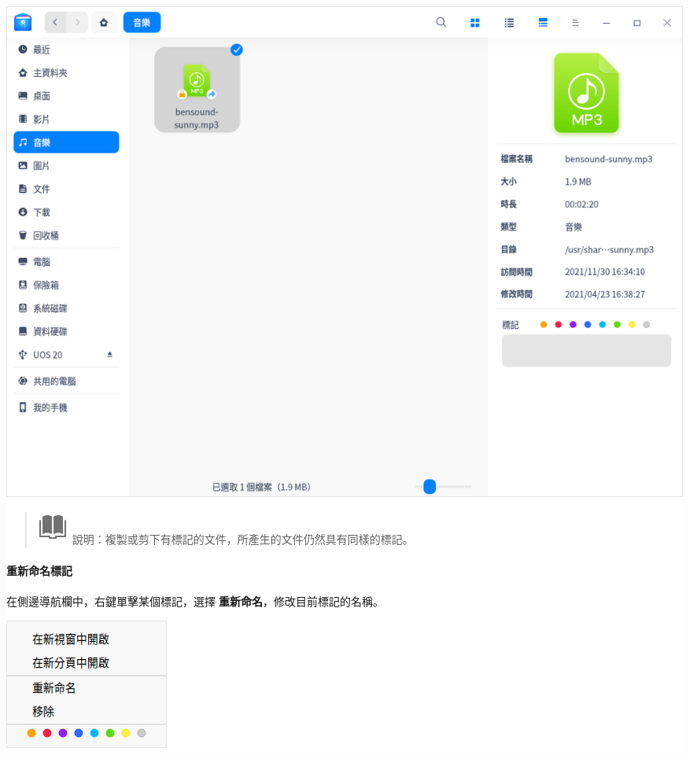 ![1|info tag](fig/p_infotag.png)



>![notes](../common/notes.svg) 說明：複製或剪下有標記的文件，所產生的文件仍然具有同樣的標記。


#### 重新命名標記

在側邊導航欄中，右鍵單擊某個標記，選擇 **重新命名**，修改目前標記的名稱。

![1|rename tag](fig/renametag.png)
